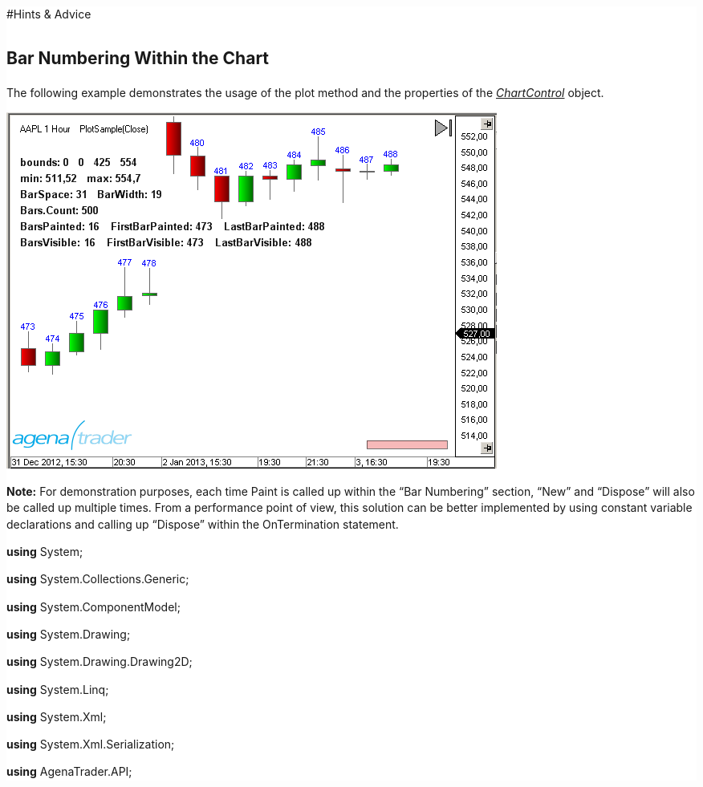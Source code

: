 

#Hints & Advice

Bar Numbering Within the Chart
------------------------------

The following example demonstrates the usage of the plot method and the properties of the [*ChartControl*] object.

<img src=".//media/image30.png" width="611" height="444" />

**Note:**
For demonstration purposes, each time Paint is called up within the “Bar Numbering” section, “New” and “Dispose” will also be called up multiple times.
From a performance point of view, this solution can be better implemented by using constant variable declarations and calling up “Dispose” within the OnTermination statement.

**using** System;

**using** System.Collections.Generic;

**using** System.ComponentModel;

**using** System.Drawing;

**using** System.Drawing.Drawing2D;

**using** System.Linq;

**using** System.Xml;

**using** System.Xml.Serialization;

**using** AgenaTrader.API;


  [*1. Handling bars and instruments*]: #_Data
  [*2. Events*]: #events
  [*Bars*]: #bars-candles
  [*Data series*]: #dataseries
  [*Instrument*]: #instruments
  [***Close***]: #close
  [*High*]: #high
  [*Low*]: #low
  [*Open*]: #open
  [*Median*]: #median
  [*Typical*]: #typical
  [*Weighted*]: #weighted
  [*Time*]: #time
  [*CalculateOnBarClose*]: #calculateonbarclose
  [*BarsSinceSession*]: #barssincesession
  [*Bars.Count*]: #bars.count
  [*Bars.FirstBarOfSession*]: #bars.firstbarofsession
  [*Bars.GetBar*]: #bars.getbar
  [*Bars.GetBarsAgo*]: #bars.getbarsago
  [*Bars.GetByIndex*]: #bars.getbyindex
  [*Bars.GetIndex*]: #bars.getindex
  [*Bars.GetNextBeginEnd*]: #bars.getnextbeginend
  [*Bars.GetOpen*]: #bars.getopen
  [*Bars.Instrument*]: #bars.instrument
  [*Bars.IsIntraDay*]: #bars.isintraday
  [*Bars.PercentComplete*]: #bars.percentcomplete
  [*Bars.SessionBegin*]: #bars.sessionbegin
  [*Bars.SessionEnd*]: #bars.sessionend
  [*Bars.SessionNextBegin*]: #bars.sessionnextbegin
  [*Bars.SessionNextEnd*]: #bars.sessionnextend
  [*Bars.TickCount*]: #bars.tickcount
  [*Bars.TimeFrame*]: #bars.timeframe
  [*Bars.TotalTicks*]: #bars.totalticks
  [*Properties*]: #properties-of-bars
  [*http://msdn.microsoft.com/de-de/library/system.datetime.aspx*]: http://msdn.microsoft.com/de-de/library/system.datetime.aspx
  [*OnBarUpdate()*]: #onbarupdate
  [*Instrument.Exchange*]: #instrument.exchange
  [*TimeFrame*]: #timeframe
  [*Opens*]: #opens
  [*Highs*]: #highs
  [*Lows*]: #lows
  [*Closes*]: #closes
  [*Medians*]: #medians
  [*Typicals*]: #typicals
  [*Weighteds*]: #weighteds
  [*Times*]: #times
  [*TimeFrames*]: #timeframes
  [*Volume*]: #volume
  [*Volumes*]: #volumes
  [*DataSeries*]: #dataseries-1
  [*MultiBars*]: #multibars
  [1]: #data-series
  [*http://blog.nobletrading.com/2009/12/median-price-typical-price-weighted.html*]: http://blog.nobletrading.com/2009/12/median-price-typical-price-weighted.html
  [*DateTimeSeries*]: #datetimeseries
  [*VOL()*]: #_topic_VolumenVOL
  [*Instrument.Compare*]: #instrument.compare
  [*Instrument.Currency*]: #instrument.currency
  [*Instrument.Digits*]: #instrument.digits
  [*Instrument.ETF*]: #instrument.etf
  [*Instrument.Expiry*]: #instrument.expiry
  [*Instrument.InstrumentType*]: #instrument.instrumenttype
  [*Instrument.Name*]: #instrument.name
  [*Instrument.PointValue*]: #instrument.pointvalue
  [*Instrument.Round2TickSize*]: #instrument.round2ticksize
  [*Instrument.Symbol*]: #instrument.symbol
  [*Instrument.TickSize*]: #instrument.ticksize
  [*TickSize*]: #ticksize
  [*Formatting of Numbers*]: #formatting-of-numbers
  [*http://de.wikipedia.org/wiki/Exchange-traded\_fund*]: http://de.wikipedia.org/wiki/Exchange-traded_fund
  [*Line*]: #line
  [*Add()*]: #add
  [*Plots*]: #plots
  [*http://msdn.microsoft.com/en-us/library/ybcx56wz%28v=vs.80%29.aspx*]: http://msdn.microsoft.com/en-us/library/ybcx56wz%28v=vs.80%29.aspx
  [*Lines*]: #lines
  [*CurrentBars*]: #currentbars
  [*BarsInProgress*]: #barsinprogress
  [*TimeFrameRequirements*]: #timeframerequirements
  [CurrentBar]: #currentbar
  [*event-oriented*]: http://de.wikipedia.org/wiki/Ereignis_%28Programmierung%29
  [*API*]: http://de.wikipedia.org/wiki/Programmierschnittstelle
  [*Overwriting*]: http://de.wikipedia.org/wiki/%C3%9Cberschreiben_%28OOP%29
  [*OnExecution()*]: #onexecution
  [*OnMarketData()*]: #onmarketdata
  [*OnMarketDepth()*]: #onmarketdepth
  [*OnOrderUpdate()*]: #onorderupdate
  [*OnStartUp()*]: #onstartup
  [*OnTermination()*]: #ontermination
  [*Events*]: #_topic_EreignisseEvents
  [*MarketDataEventArgs*]: #marketdataeventargs
  [*MarketDepthEventArgs*]: #marketdeptheventargs
  [*Initialize()*]: #initialize
  [*DefaultQuantity*]: #defaultquantity
  [*EnterLongLimit()*]: #enterlonglimit
  [*EnterLongStop()*]: #enterlongstop
  [*EnterLongStopLimit()*]: #enterlongstoplimit
  [*EnterLong()*]: #enterlong
  [*CancelOrder*]: #cancelorder
  [*TimeInForce*]: #timeinforce
  [*EnterShortLimit()*]: #entershortlimit
  [*EnterShortStop()*]: #entershortstop
  [*EnterShortStopLimit()*]: #entershortstoplimit
  [*EnterShort()*]: #entershort
  [*EntryHandling*]: #entryhandling
  [*EntriesPerDirection*]: #entriesperdirection
  [*ExitLong()*]: #exitlong
  [*ExitLongLimit()*]: #exitlonglimit
  [*ExitLongStop()*]: #exitlongstop
  [*ExitLongStopLimit()*]: #exitlongstoplimit
  [*ExitShort()*]: #exitshort
  [*ExitShortLimit()*]: #exitshortlimit
  [*ExitShortStop()*]: #exitshortstop
  [*ExitShortStopLimit()*]: #exitshortstoplimit
  [*GetProfitLoss()*]: #getprofitloss
  [*GetAccountValue()*]: #getaccountvalue
  [*http://www.vantharp.com/tharp-concepts/risk-and-r-multiples.asp*]: http://www.vantharp.com/tharp-concepts/risk-and-r-multiples.asp
  [*Position.MarketPosition*]: #position
  [*Trade*]: #trade
  [*SetStopLoss()*]: #setstoploss
  [*SetTrailStop()*]: #settrailstop
  [*SetProfitTarget()*]: #_topic_SetProfitTarget
  [*Performance*]: #performance
  [*Plot*]: #plot
  [*http://msdn.microsoft.com/de-de/library/z0w1kczw%28v=vs.80%29.aspx*]: http://msdn.microsoft.com/de-de/library/z0w1kczw%28v=vs.80%29.aspx
  [*Browsable*]: #browsable
  [*Category*]: #category
  [*ConditionalValue*]: #conditionalvalue
  [*Description*]: #description-105
  [*DisplayName*]: #displayname
  [*XmlIgnore*]: #xmlignore
  [Attribut]: #attribute
  [*GetDayBar*]: #_topic_GetDayBar
  [*PlotSample*]: #bar-numbering-within-the-chart
  [*Print()*]: #print
  [*CrossBelow()*]: #crossbelow
  [*Rising()*]: #rising
  [*Falling()*]: #falling
  [*CrossAbove()*]: #crossabove
  [*BoolSeries*]: #boolseries
  [*FloatSeries*]: #floatseries
  [*IntSeries*]: #intseries
  [*LongSeries*]: #longseries
  [*StringSeries*]: #stringseries
  [*PlotColors*]: #plotcolors
  [*http://msdn.microsoft.com/de-de/library/s1ax56ch%28v=vs.80%29.aspx*]: http://msdn.microsoft.com/de-de/library/s1ax56ch%28v=vs.80%29.aspx
  [*http://msdn.microsoft.com/de-de/library/03ybds8y.aspx*]: http://msdn.microsoft.com/de-de/library/03ybds8y.aspx
  [*BarColor*]: #barcolor
  [*BackColor*]: #backcolor
  [*BackColorAll*]: #backcolorall
  [*BarColorSeries*]: #barcolorseries
  [*CandleOutlineColorSeries*]: #candleoutlinecolorseries
  [*BackColorSeries*]: #backcolorseries
  [*BackColorAllSeries*]: #backcolorallseries
  [*Colors*]: #colors
  [*CandleOutlineColor*]: #candleoutlinecolor
  [*FirstTickOfBar*]: #firsttickofbar
  [*GetCurrentBid()*]: #getcurrentbid
  [*GetCurrentAsk()*]: #getcurrentask
  [*LowestBar()*]: #lowestbar
  [*AllowRemovalOfDrawObjects*]: #allowremovalofdrawobjects
  [*AutoScale*]: #autoscale
  [*BarsRequired*]: #barsrequired
  [*ClearOutputWindow()*]: #clearoutputwindow
  [*Displacement*]: #displacement
  [*DisplayInDataBox*]: #displayindatabox
  [*DrawOnPricePanel*]: #drawonpricepanel
  [*InputPriceType*]: #inputpricetype
  [*Overlay*]: #overlay
  [*PaintPriceMarkers*]: #paintpricemarkers
  [*SessionBreakLines*]: #sessionbreaklines
  [*VerticalGridLines*]: #verticalgridlines
  [*TraceOrders*]: #traceorders
  [*PriceType*]: #pricetype
  [*http://msdn.microsoft.com/de-de/library/system.drawing.pen.aspx*]: http://msdn.microsoft.com/de-de/library/system.drawing.pen.aspx
  [*HighestBar()*]: #highestbar
  [*SMA*]: #_topic_SMASimpleMovingAverage
  [*http://msdn.microsoft.com/de-de/library/system.drawing.graphics.aspx*]: http://msdn.microsoft.com/de-de/library/system.drawing.graphics.aspx
  [*ChartControl*]: #chartcontrol
  [*http://msdn.microsoft.com/de-de/library/fht0f5be%28v=vs.80%29.aspx*]: http://msdn.microsoft.com/de-de/library/fht0f5be%28v=vs.80%29.aspx
  [*RemoveDrawObjects()*]: #removedrawobjects
  [*RemoveDrawObject()*]: #removedrawobject
  [*www.cmegroup.com*]: http://www.cmegroup.com
  [*ToTime*]: #totime
  [*ToDay*]: #today
  [*Values*]: #values
  [*http://vtadwiki.vtad.de/index.php/Andrews\_Pitchfork*]: http://vtadwiki.vtad.de/index.php/Andrews_Pitchfork
  [*http://www.volumen-analyse.de/blog/?p=917*]: http://www.volumen-analyse.de/blog/?p=917
  [*http://www.godmode-trader.de/wissen/index.php/Chartlehrgang:Andrews\_Pitchfork*]: http://www.godmode-trader.de/wissen/index.php/Chartlehrgang:Andrews_Pitchfork
  [*DrawArrowUp()*]: #drawarrowup
  [*DrawDiamond()*]: #drawdiamond
  [*DrawDot()*]: #drawdot
  [*DrawSquare()*]: #drawsquare
  [*DrawTriangleUp()*]: #drawtriangleup
  [*DrawTriangleDown()*]: #drawtriangledown
  [*DrawArrowDown()*]: #drawarrowdown
  [*DrawLine()*]: #drawline
  [*DrawHorizontalLine()*]: #drawhorizontalline
  [*DrawVerticalLine()*]: #drawverticalline
  [*DrawRay()*]: #drawray
  [*DrawExtendedLine()*]: #drawextendedline
  [*DrawTextFixed()*]: #drawtextfixed
  [*DrawText()*]: #drawtext